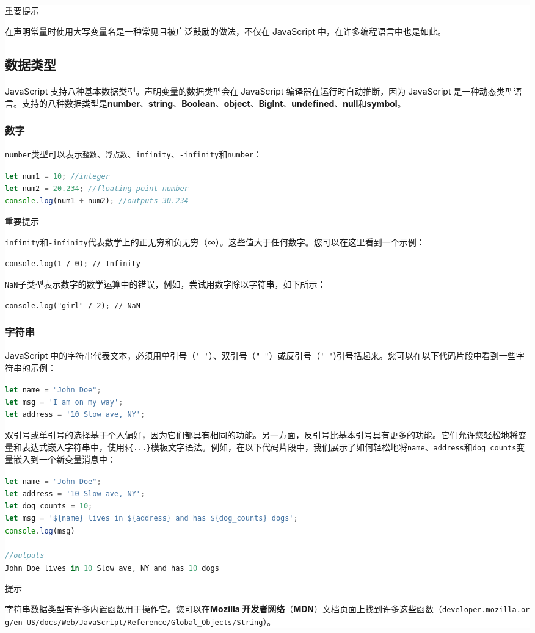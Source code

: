 重要提示

在声明常量时使用大写变量名是一种常见且被广泛鼓励的做法，不仅在 JavaScript 中，在许多编程语言中也是如此。

## 数据类型

JavaScript 支持八种基本数据类型。声明变量的数据类型会在 JavaScript 编译器在运行时自动推断，因为 JavaScript 是一种动态类型语言。支持的八种数据类型是**number**、**string**、**Boolean**、**object**、**BigInt**、**undefined**、**null**和**symbol**。

### 数字

`number`类型可以表示`整数`、`浮点数`、`infinity`、`-infinity`和`number`：

```js
let num1 = 10; //integer
let num2 = 20.234; //floating point number
console.log(num1 + num2); //outputs 30.234
```

重要提示

`infinity`和`-infinity`代表数学上的正无穷和负无穷（∞）。这些值大于任何数字。您可以在这里看到一个示例：

`console.log(1 / 0); // Infinity`

`NaN`子类型表示数字的数学运算中的错误，例如，尝试用数字除以字符串，如下所示：

`console.log("girl" / 2); // NaN`

### 字符串

JavaScript 中的字符串代表文本，必须用单引号（`' '`）、双引号（`" "`）或反引号（`' '`)引号括起来。您可以在以下代码片段中看到一些字符串的示例：

```js
let name = "John Doe";
let msg = 'I am on my way';
let address = '10 Slow ave, NY';
```

双引号或单引号的选择基于个人偏好，因为它们都具有相同的功能。另一方面，反引号比基本引号具有更多的功能。它们允许您轻松地将变量和表达式嵌入字符串中，使用`${...}`模板文字语法。例如，在以下代码片段中，我们展示了如何轻松地将`name`、`address`和`dog_counts`变量嵌入到一个新变量消息中：

```js
let name = "John Doe";
let address = '10 Slow ave, NY';
let dog_counts = 10;
let msg = '${name} lives in ${address} and has ${dog_counts} dogs';
console.log(msg)

//outputs
John Doe lives in 10 Slow ave, NY and has 10 dogs
```

提示

字符串数据类型有许多内置函数用于操作它。您可以在**Mozilla 开发者网络**（**MDN**）文档页面上找到许多这些函数（[`developer.mozilla.org/en-US/docs/Web/JavaScript/Reference/Global_Objects/String`](https://developer.mozilla.org/en-US/docs/Web/JavaScript/Reference/Global_Objects/String)）。
